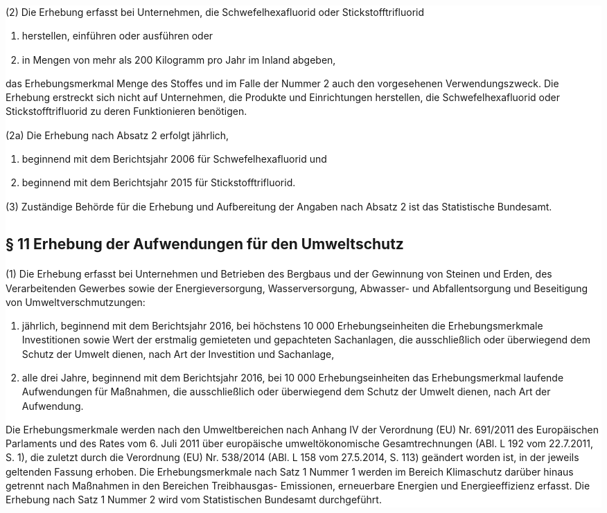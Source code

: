 


(2) Die Erhebung erfasst bei Unternehmen, die Schwefelhexafluorid oder
Stickstofftrifluorid

1.  herstellen, einführen oder ausführen oder


2.  in Mengen von mehr als 200 Kilogramm pro Jahr im Inland abgeben,



das Erhebungsmerkmal Menge des Stoffes und im Falle der Nummer 2 auch
den vorgesehenen Verwendungszweck. Die Erhebung erstreckt sich nicht
auf Unternehmen, die Produkte und Einrichtungen herstellen, die
Schwefelhexafluorid oder Stickstofftrifluorid zu deren Funktionieren
benötigen.

(2a) Die Erhebung nach Absatz 2 erfolgt jährlich,

1.  beginnend mit dem Berichtsjahr 2006 für Schwefelhexafluorid und


2.  beginnend mit dem Berichtsjahr 2015 für Stickstofftrifluorid.




(3) Zuständige Behörde für die Erhebung und Aufbereitung der Angaben
nach Absatz 2 ist das Statistische Bundesamt.


## § 11 Erhebung der Aufwendungen für den Umweltschutz

(1) Die Erhebung erfasst bei Unternehmen und Betrieben des Bergbaus
und der Gewinnung von Steinen und Erden, des Verarbeitenden Gewerbes
sowie der Energieversorgung, Wasserversorgung, Abwasser- und
Abfallentsorgung und Beseitigung von Umweltverschmutzungen:

1.  jährlich, beginnend mit dem Berichtsjahr 2016, bei höchstens 10 000
    Erhebungseinheiten die Erhebungsmerkmale Investitionen sowie Wert der
    erstmalig gemieteten und gepachteten Sachanlagen, die ausschließlich
    oder überwiegend dem Schutz der Umwelt dienen, nach Art der
    Investition und Sachanlage,


2.  alle drei Jahre, beginnend mit dem Berichtsjahr 2016, bei 10 000
    Erhebungseinheiten das Erhebungsmerkmal laufende Aufwendungen für
    Maßnahmen, die ausschließlich oder überwiegend dem Schutz der Umwelt
    dienen, nach Art der Aufwendung.



Die Erhebungsmerkmale werden nach den Umweltbereichen nach Anhang IV
der Verordnung (EU) Nr. 691/2011 des Europäischen Parlaments und des
Rates vom 6. Juli 2011 über europäische umweltökonomische
Gesamtrechnungen (ABl. L 192 vom 22.7.2011, S. 1), die zuletzt durch
die Verordnung (EU) Nr. 538/2014 (ABl. L 158 vom 27.5.2014, S. 113)
geändert worden ist, in der jeweils geltenden Fassung erhoben. Die
Erhebungsmerkmale nach Satz 1 Nummer 1 werden im Bereich Klimaschutz
darüber hinaus getrennt nach Maßnahmen in den Bereichen Treibhausgas-
Emissionen, erneuerbare Energien und Energieeffizienz erfasst. Die
Erhebung nach Satz 1 Nummer 2 wird vom Statistischen Bundesamt
durchgeführt.
